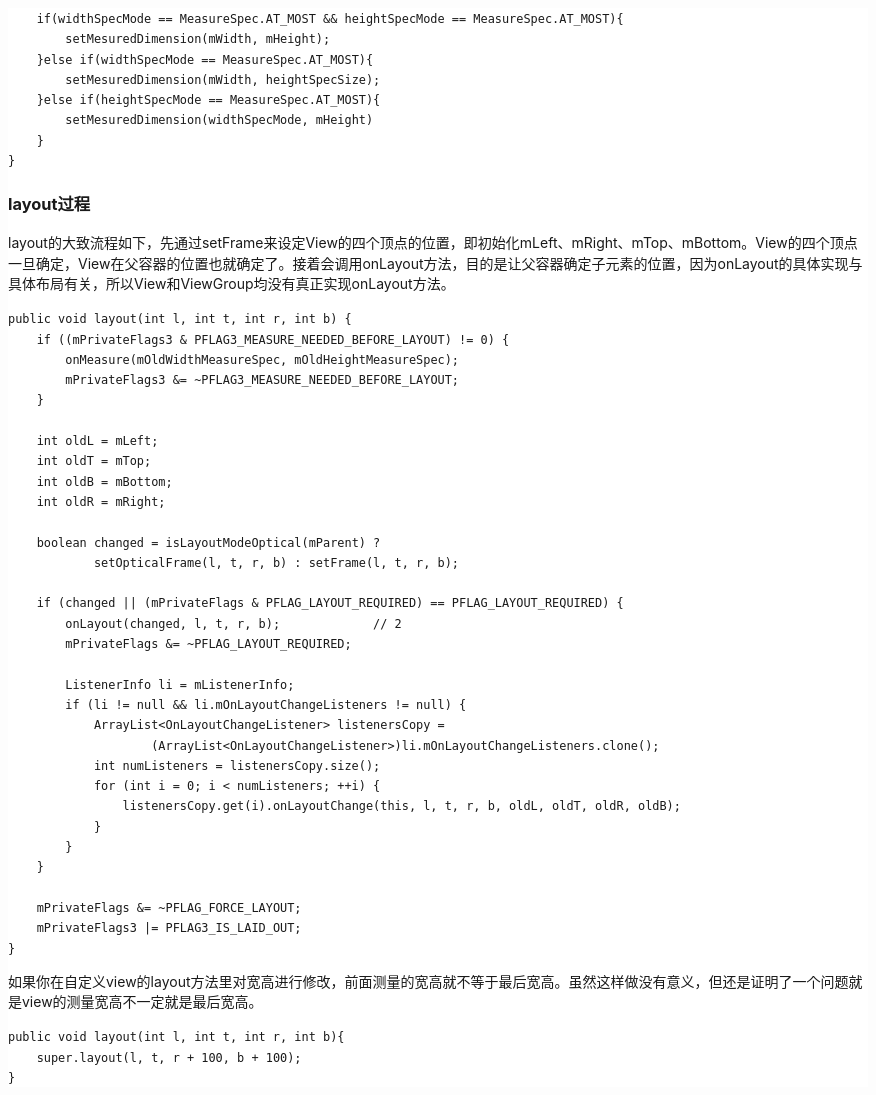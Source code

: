 ```
    if(widthSpecMode == MeasureSpec.AT_MOST && heightSpecMode == MeasureSpec.AT_MOST){
        setMesuredDimension(mWidth, mHeight);
    }else if(widthSpecMode == MeasureSpec.AT_MOST){
        setMesuredDimension(mWidth, heightSpecSize);
    }else if(heightSpecMode == MeasureSpec.AT_MOST){
        setMesuredDimension(widthSpecMode, mHeight)
    }
}
```

### layout过程
layout的大致流程如下，先通过setFrame来设定View的四个顶点的位置，即初始化mLeft、mRight、mTop、mBottom。View的四个顶点一旦确定，View在父容器的位置也就确定了。接着会调用onLayout方法，目的是让父容器确定子元素的位置，因为onLayout的具体实现与具体布局有关，所以View和ViewGroup均没有真正实现onLayout方法。
```
public void layout(int l, int t, int r, int b) {
    if ((mPrivateFlags3 & PFLAG3_MEASURE_NEEDED_BEFORE_LAYOUT) != 0) {
        onMeasure(mOldWidthMeasureSpec, mOldHeightMeasureSpec);
        mPrivateFlags3 &= ~PFLAG3_MEASURE_NEEDED_BEFORE_LAYOUT;
    }

    int oldL = mLeft;
    int oldT = mTop;
    int oldB = mBottom;
    int oldR = mRight;

    boolean changed = isLayoutModeOptical(mParent) ?
            setOpticalFrame(l, t, r, b) : setFrame(l, t, r, b); 

    if (changed || (mPrivateFlags & PFLAG_LAYOUT_REQUIRED) == PFLAG_LAYOUT_REQUIRED) {
        onLayout(changed, l, t, r, b);             // 2
        mPrivateFlags &= ~PFLAG_LAYOUT_REQUIRED;

        ListenerInfo li = mListenerInfo;
        if (li != null && li.mOnLayoutChangeListeners != null) {
            ArrayList<OnLayoutChangeListener> listenersCopy =
                    (ArrayList<OnLayoutChangeListener>)li.mOnLayoutChangeListeners.clone();
            int numListeners = listenersCopy.size();
            for (int i = 0; i < numListeners; ++i) {
                listenersCopy.get(i).onLayoutChange(this, l, t, r, b, oldL, oldT, oldR, oldB);
            }
        }
    }

    mPrivateFlags &= ~PFLAG_FORCE_LAYOUT;
    mPrivateFlags3 |= PFLAG3_IS_LAID_OUT;
}
```

如果你在自定义view的layout方法里对宽高进行修改，前面测量的宽高就不等于最后宽高。虽然这样做没有意义，但还是证明了一个问题就是view的测量宽高不一定就是最后宽高。
```
public void layout(int l, int t, int r, int b){
    super.layout(l, t, r + 100, b + 100);
}
```
